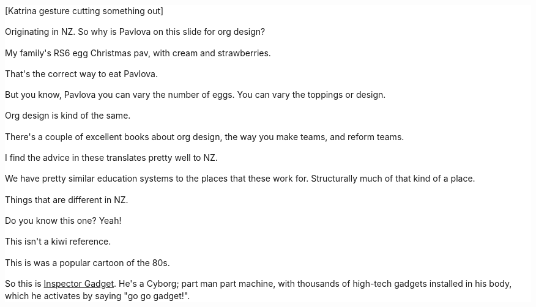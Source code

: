 <p>
  [Katrina gesture cutting something out]
</p>

<p>
  Originating in NZ. So why is Pavlova on this slide for org design?
</p>

<p>
  My family's RS6 egg Christmas pav, with cream and strawberries.
</p>

<p>
  That's the correct way to eat Pavlova.
</p>

<p>
  But you know, Pavlova you can vary the number of eggs. You can vary the toppings or design.
</p>

<p>
  Org design is kind of the same.
</p>

<p>
  There's a couple of excellent books about org design, the way you make teams, and reform teams.
</p>

<p>
  I find the advice in these translates pretty well to NZ.
</p>

<p>
  We have pretty similar education systems to the places that these work for. Structurally much of that kind of a place.
</p>

<p>
  Things that are different in NZ.
</p>

<p>
  Do you know this one? Yeah!
</p>

<p>
  This isn't a kiwi reference.
</p>

<p>
  This is was a popular cartoon of the 80s.
</p>

<p>
  So this is <a rel="external" href="https://en.wikipedia.org/wiki/Inspector_Gadget_(1983_TV_series)">Inspector Gadget</a>. He's a Cyborg; part man part machine, with thousands of high-tech gadgets installed in his body, which he activates by saying "go go gadget!".
</p>
